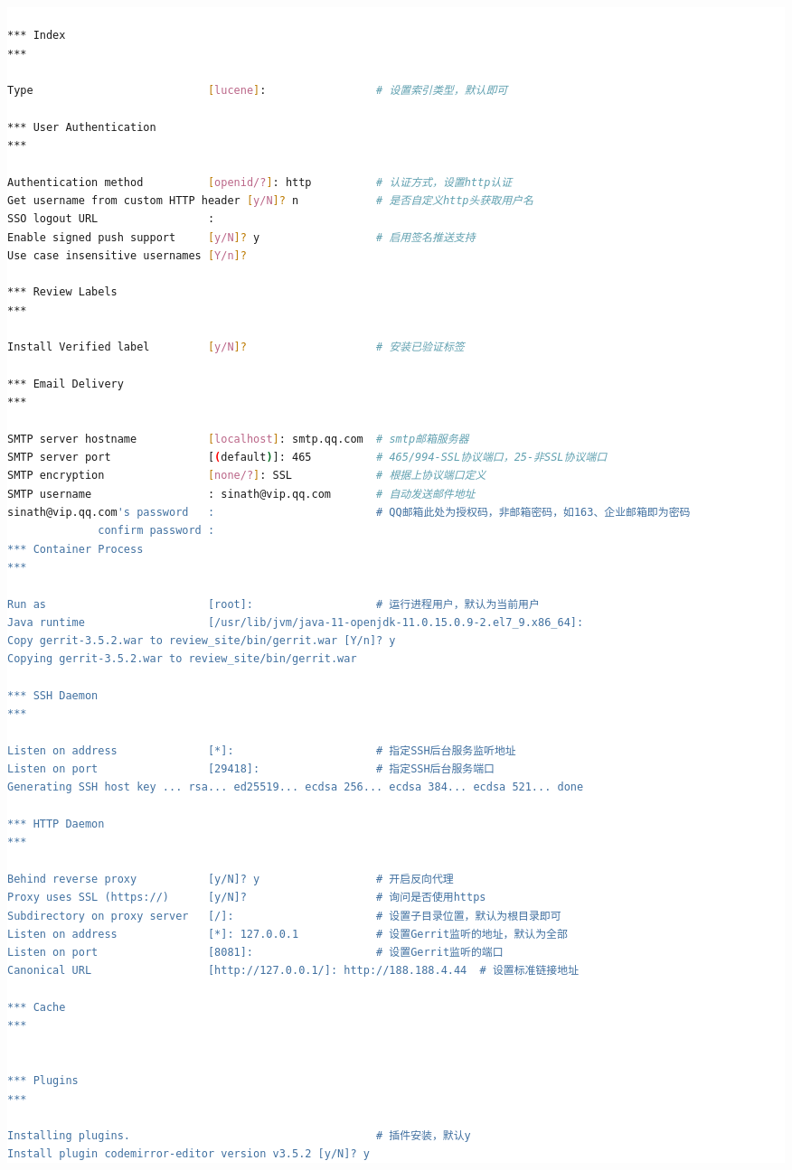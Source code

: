 ```bash

*** Index
*** 

Type                           [lucene]:                 # 设置索引类型，默认即可

*** User Authentication
*** 

Authentication method          [openid/?]: http          # 认证方式，设置http认证
Get username from custom HTTP header [y/N]? n            # 是否自定义http头获取用户名
SSO logout URL                 : 
Enable signed push support     [y/N]? y                  # 启用签名推送支持
Use case insensitive usernames [Y/n]? 

*** Review Labels
*** 

Install Verified label         [y/N]?                    # 安装已验证标签

*** Email Delivery
*** 

SMTP server hostname           [localhost]: smtp.qq.com  # smtp邮箱服务器    
SMTP server port               [(default)]: 465          # 465/994-SSL协议端口，25-非SSL协议端口
SMTP encryption                [none/?]: SSL             # 根据上协议端口定义
SMTP username                  : sinath@vip.qq.com       # 自动发送邮件地址
sinath@vip.qq.com's password   :                         # QQ邮箱此处为授权码，非邮箱密码，如163、企业邮箱即为密码
              confirm password :
*** Container Process
*** 

Run as                         [root]:                   # 运行进程用户，默认为当前用户
Java runtime                   [/usr/lib/jvm/java-11-openjdk-11.0.15.0.9-2.el7_9.x86_64]: 
Copy gerrit-3.5.2.war to review_site/bin/gerrit.war [Y/n]? y
Copying gerrit-3.5.2.war to review_site/bin/gerrit.war

*** SSH Daemon
*** 

Listen on address              [*]:                      # 指定SSH后台服务监听地址
Listen on port                 [29418]:                  # 指定SSH后台服务端口
Generating SSH host key ... rsa... ed25519... ecdsa 256... ecdsa 384... ecdsa 521... done

*** HTTP Daemon
*** 

Behind reverse proxy           [y/N]? y                  # 开启反向代理
Proxy uses SSL (https://)      [y/N]?                    # 询问是否使用https
Subdirectory on proxy server   [/]:                      # 设置子目录位置，默认为根目录即可
Listen on address              [*]: 127.0.0.1            # 设置Gerrit监听的地址，默认为全部
Listen on port                 [8081]:                   # 设置Gerrit监听的端口
Canonical URL                  [http://127.0.0.1/]: http://188.188.4.44  # 设置标准链接地址

*** Cache
*** 


*** Plugins
*** 

Installing plugins.                                      # 插件安装，默认y 
Install plugin codemirror-editor version v3.5.2 [y/N]? y
```